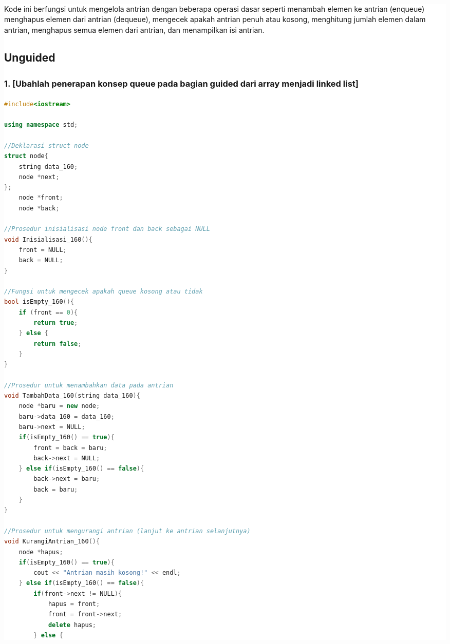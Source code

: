 Kode ini berfungsi untuk mengelola antrian dengan beberapa operasi dasar seperti menambah elemen ke antrian (enqueue) menghapus elemen dari antrian (dequeue), mengecek apakah antrian penuh atau kosong, menghitung jumlah elemen dalam antrian, menghapus semua elemen dari antrian, dan menampilkan isi antrian.

## Unguided 

### 1. [Ubahlah penerapan konsep queue pada bagian guided dari array menjadi linked list]

```C++
#include<iostream>

using namespace std;

//Deklarasi struct node
struct node{ 
    string data_160;
    node *next;
};
    node *front; 
    node *back; 

//Prosedur inisialisasi node front dan back sebagai NULL
void Inisialisasi_160(){ 
    front = NULL;
    back = NULL;
}

//Fungsi untuk mengecek apakah queue kosong atau tidak
bool isEmpty_160(){
    if (front == 0){
        return true; 
    } else {
        return false; 
    }
}

//Prosedur untuk menambahkan data pada antrian
void TambahData_160(string data_160){
    node *baru = new node; 
    baru->data_160 = data_160; 
    baru->next = NULL; 
    if(isEmpty_160() == true){ 
        front = back = baru; 
        back->next = NULL; 
    } else if(isEmpty_160() == false){ 
        back->next = baru; 
        back = baru; 
    }
}

//Prosedur untuk mengurangi antrian (lanjut ke antrian selanjutnya)
void KurangiAntrian_160(){
    node *hapus; 
    if(isEmpty_160() == true){ 
        cout << "Antrian masih kosong!" << endl;
    } else if(isEmpty_160() == false){ 
        if(front->next != NULL){ 
            hapus = front; 
            front = front->next; 
            delete hapus; 
        } else { 
```